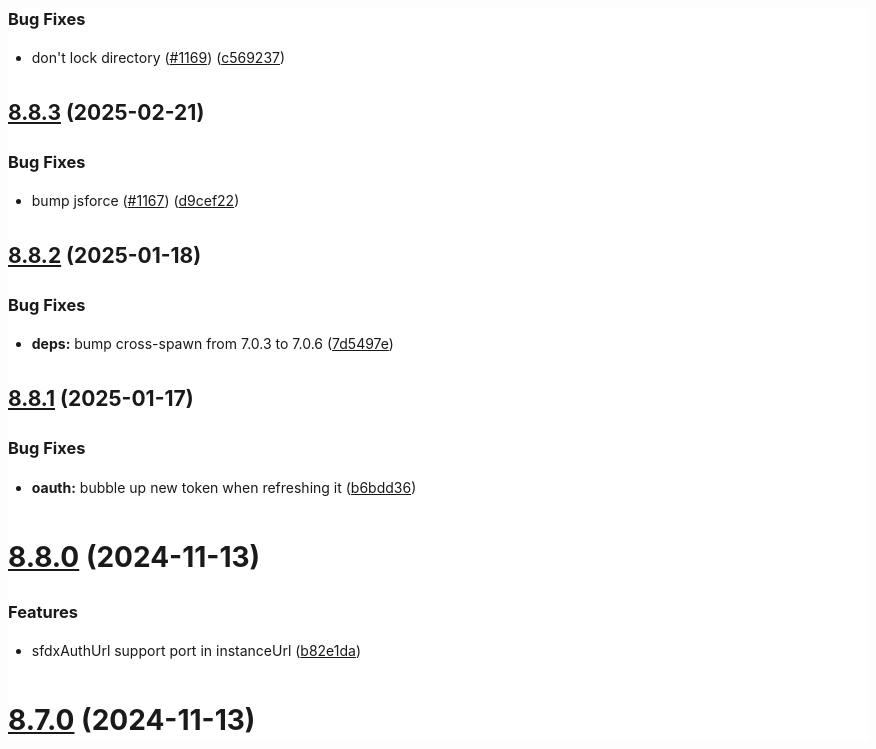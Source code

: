 
### Bug Fixes

* don't lock directory ([#1169](https://github.com/forcedotcom/sfdx-core/issues/1169)) ([c569237](https://github.com/forcedotcom/sfdx-core/commit/c569237e3e63b95d137e56c7f2bb9ea241dd07c8))



## [8.8.3](https://github.com/forcedotcom/sfdx-core/compare/8.8.2...8.8.3) (2025-02-21)


### Bug Fixes

* bump jsforce ([#1167](https://github.com/forcedotcom/sfdx-core/issues/1167)) ([d9cef22](https://github.com/forcedotcom/sfdx-core/commit/d9cef22c188f036564cc5d350e14e520321523a3))



## [8.8.2](https://github.com/forcedotcom/sfdx-core/compare/8.8.1...8.8.2) (2025-01-18)


### Bug Fixes

* **deps:** bump cross-spawn from 7.0.3 to 7.0.6 ([7d5497e](https://github.com/forcedotcom/sfdx-core/commit/7d5497e0e95ef0c0d9d5c7ff80d320a624927026))



## [8.8.1](https://github.com/forcedotcom/sfdx-core/compare/8.8.0...8.8.1) (2025-01-17)


### Bug Fixes

* **oauth:** bubble up new token when refreshing it ([b6bdd36](https://github.com/forcedotcom/sfdx-core/commit/b6bdd36c9dffbdd3d234bc66e8b867e339159901))



# [8.8.0](https://github.com/forcedotcom/sfdx-core/compare/8.7.0...8.8.0) (2024-11-13)


### Features

* sfdxAuthUrl support port in instanceUrl ([b82e1da](https://github.com/forcedotcom/sfdx-core/commit/b82e1dafa535a9b20afd9424b87ff92aa7c7536c))



# [8.7.0](https://github.com/forcedotcom/sfdx-core/compare/8.6.4...8.7.0) (2024-11-13)
